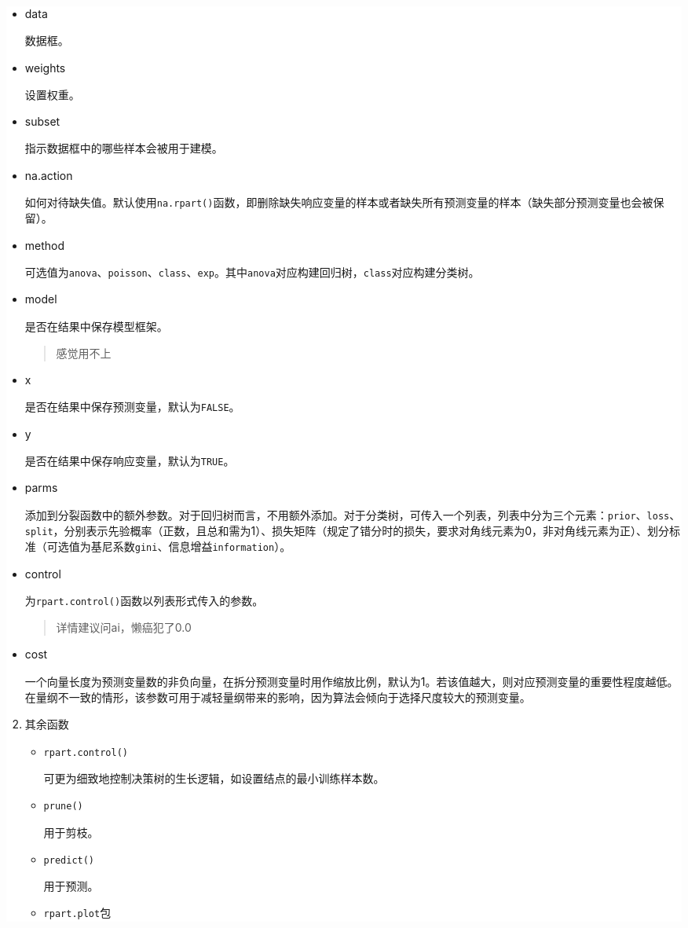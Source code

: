    - data
   
      数据框。
      
   - weights
   
      设置权重。
      
   - subset
   
      指示数据框中的哪些样本会被用于建模。
      
   - na.action
   
      如何对待缺失值。默认使用`na.rpart()`函数，即删除缺失响应变量的样本或者缺失所有预测变量的样本（缺失部分预测变量也会被保留）。
      
   - method
   
      可选值为`anova`、`poisson`、`class`、`exp`。其中`anova`对应构建回归树，`class`对应构建分类树。
      
   - model
   
      是否在结果中保存模型框架。
      
      > 感觉用不上
      
   - x
   
      是否在结果中保存预测变量，默认为`FALSE`。
      
   - y 
   
      是否在结果中保存响应变量，默认为`TRUE`。
      
   - parms
   
      添加到分裂函数中的额外参数。对于回归树而言，不用额外添加。对于分类树，可传入一个列表，列表中分为三个元素：`prior`、`loss`、`split`，分别表示先验概率（正数，且总和需为1）、损失矩阵（规定了错分时的损失，要求对角线元素为0，非对角线元素为正）、划分标准（可选值为基尼系数`gini`、信息增益`information`）。
      
   - control
   
      为`rpart.control()`函数以列表形式传入的参数。
      
      > 详情建议问ai，懒癌犯了0.0
      
   - cost
   
      一个向量长度为预测变量数的非负向量，在拆分预测变量时用作缩放比例，默认为1。若该值越大，则对应预测变量的重要性程度越低。在量纲不一致的情形，该参数可用于减轻量纲带来的影响，因为算法会倾向于选择尺度较大的预测变量。
      
2. 其余函数

   - `rpart.control()`
   
      可更为细致地控制决策树的生长逻辑，如设置结点的最小训练样本数。
      
   - `prune()`
   
      用于剪枝。
      
   - `predict()`
   
      用于预测。
      
   - `rpart.plot`包
   